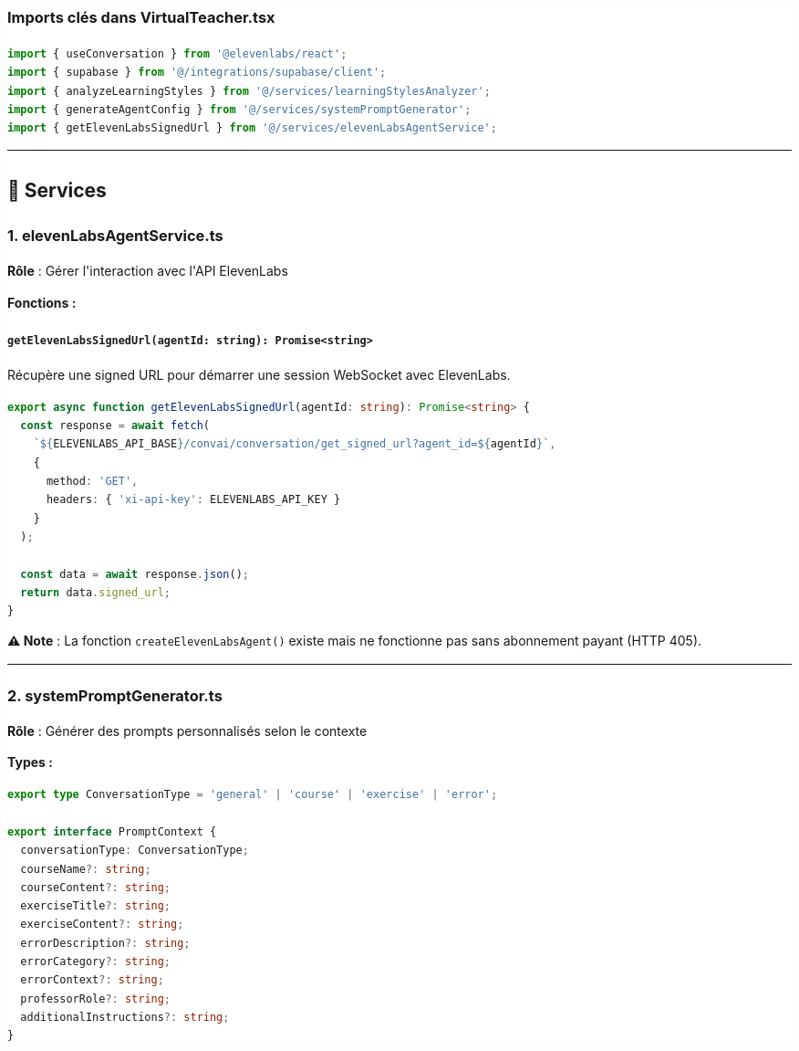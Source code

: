 ### Imports clés dans VirtualTeacher.tsx

```typescript
import { useConversation } from '@elevenlabs/react';
import { supabase } from '@/integrations/supabase/client';
import { analyzeLearningStyles } from '@/services/learningStylesAnalyzer';
import { generateAgentConfig } from '@/services/systemPromptGenerator';
import { getElevenLabsSignedUrl } from '@/services/elevenLabsAgentService';
```

---

## 🔧 Services

### 1. elevenLabsAgentService.ts

**Rôle** : Gérer l'interaction avec l'API ElevenLabs

**Fonctions :**

#### `getElevenLabsSignedUrl(agentId: string): Promise<string>`

Récupère une signed URL pour démarrer une session WebSocket avec ElevenLabs.

```typescript
export async function getElevenLabsSignedUrl(agentId: string): Promise<string> {
  const response = await fetch(
    `${ELEVENLABS_API_BASE}/convai/conversation/get_signed_url?agent_id=${agentId}`,
    {
      method: 'GET',
      headers: { 'xi-api-key': ELEVENLABS_API_KEY }
    }
  );

  const data = await response.json();
  return data.signed_url;
}
```

**⚠️ Note** : La fonction `createElevenLabsAgent()` existe mais ne fonctionne pas sans abonnement payant (HTTP 405).

---

### 2. systemPromptGenerator.ts

**Rôle** : Générer des prompts personnalisés selon le contexte

**Types :**

```typescript
export type ConversationType = 'general' | 'course' | 'exercise' | 'error';

export interface PromptContext {
  conversationType: ConversationType;
  courseName?: string;
  courseContent?: string;
  exerciseTitle?: string;
  exerciseContent?: string;
  errorDescription?: string;
  errorCategory?: string;
  errorContext?: string;
  professorRole?: string;
  additionalInstructions?: string;
}

```